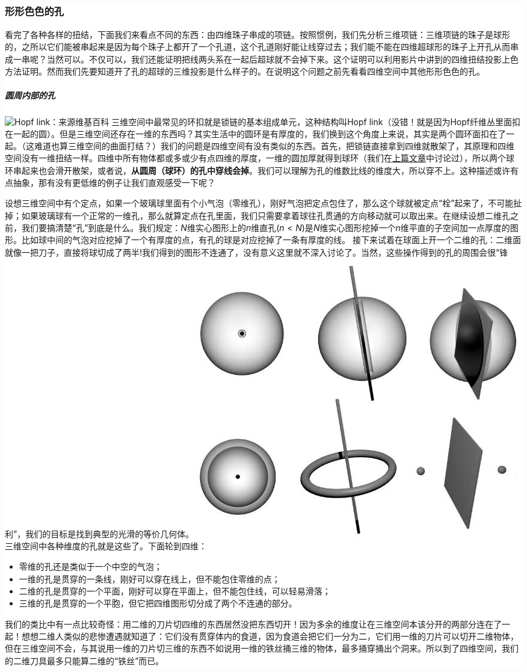 ### 形形色色的孔

看完了各种各样的扭结，下面我们来看点不同的东西：由四维珠子串成的项链。按照惯例，我们先分析三维项链：三维项链的珠子是球形的，之所以它们能被串起来是因为每个珠子上都开了一个孔道，这个孔道刚好能让线穿过去；我们能不能在四维超球形的珠子上开孔从而串成一串呢？当然可以。不仅可以，我们还能证明把线两头系在一起后超球就不会掉下来。这个证明可以利用影片中讲到的四维扭结投影上色方法证明。然而我们先要知道开了孔的超球的三维投影是什么样子的。在说明这个问题之前先看看四维空间中其他形形色色的孔。<a name="ho2"></a>

##### 圆周内部的孔

![Hopf link：来源维基百科](https://upload.wikimedia.org/wikipedia/commons/thumb/c/ce/Hopf_Link.png/330px-Hopf_Link.png)
三维空间中最常见的环扣就是锁链的基本组成单元，这种结构叫Hopf link（没错！就是因为Hopf纤维丛里面扣在一起的圆）。但是三维空间还存在一维的东西吗？其实生活中的圆环是有厚度的，我们换到这个角度上来说，其实是两个圆环面扣在了一起。（这难道也算三维空间的曲面打结？）我们的问题是四维空间有没有类似的东西。首先，把锁链直接拿到四维就散架了，其原理和四维空间没有一维扭结一样。四维中所有物体都或多或少有点四维的厚度，一维的圆加厚就得到球环（我们在[上篇文章](/archives/rot4d/#thickness)中讨论过），所以两个球环串起来也会滑开散架，或者说，**从圆周（球环）的孔中穿线会掉**。我们可以理解为孔的维数比线的维度大，所以穿不上。这种描述或许有点抽象，那有没有更低维的例子让我们直观感受一下呢？

设想三维空间中有个定点，如果一个玻璃球里面有个小气泡（零维孔），刚好气泡把定点包住了，那么这个球就被定点“栓”起来了，不可能扯掉；如果玻璃球有一个正常的一维孔，那么就算定点在孔里面，我们只需要拿着球往孔贯通的方向移动就可以取出来。在继续设想二维孔之前，我们要搞清楚“孔”到底是什么。我们规定：$N$维实心图形上的$n$维直孔($n<N$)是$N$维实心图形挖掉一个$n$维平直的子空间加一点厚度的图形。比如球中间的气泡对应挖掉了一个有厚度的点，有孔的球是对应挖掉了一条有厚度的线。
接下来试着在球面上开一个二维的孔：二维面就像一把刀子，直接将球切成了两半!我们得到的图形不连通了，没有意义这里就不深入讨论了。当然，这些操作得到的孔的周围会很“锋利”，我们的目标是找到典型的光滑的等价几何体。
![三维球体上的各种维度的开孔（上）和它的拓补等价的光滑图形（下）](/img/knot410.jpg)
三维空间中各种维度的孔就是这些了。下面轮到四维：
- 零维的孔还是类似于一个中空的气泡；
- 一维的孔是贯穿的一条线，刚好可以穿在线上，但不能包住零维的点；
- 二维的孔是贯穿的一个平面，刚好可以穿在平面上，但不能包住线，可以轻易滑落；
- 三维的孔是贯穿的一个平胞，但它把四维图形切分成了两个不连通的部分。

我们的类比中有一点比较奇怪：用二维的刀片切四维的东西居然没把东西切开！因为多余的维度让在三维空间本该分开的两部分连在了一起！想想二维人类似的悲惨遭遇就知道了：它们没有贯穿体内的食道，因为食道会把它们一分为二，它们用一维的刀片可以切开二维物体，但在三维空间不会，与其说用一维的刀片切三维的东西不如说用一维的铁丝捅三维的物体，最多捅穿捅出个洞来。所以到了四维空间，我们的二维刀具最多只能算二维的“铁丝”而已。
